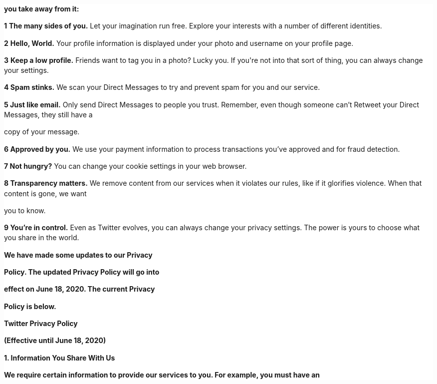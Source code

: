 **you take away from it:**


**</span>1** **The many sides of you.** Let your imagination run free. Explore your interests with a number of different identities.


**2** **Hello, World.** Your profile information is displayed under your photo and username on your profile page.


**3** **Keep a low profile.** Friends want to tag you in a photo? Lucky you. If you're not into that sort of thing, you can always change your settings.


**4 Spam stinks.** We scan your Direct Messages to try and prevent spam for you and our service. 


**5 Just like email.** Only send Direct Messages to people you trust. Remember, even though someone can’t Retweet your Direct Messages, they still have a


copy of your message. 


**6 Approved by you.** We use your payment information to process transactions you’ve approved and for fraud detection.


**7 Not hungry?** You can change your cookie settings in your web browser. 


**8 Transparency matters.** We remove content from our services when it violates our rules, like if it glorifies violence. When that content is gone, we want


you to know. 


**9 You’re in control.** Even as Twitter evolves, you can always change your privacy settings. The power is yours to choose what you share in the world.


<span style="background-color: red;"> 


**We have made some updates to our Privacy**


**Policy. The updated Privacy Policy will go into**


**effect on June 18, 2020. The current Privacy**


**Policy is below.**


**Twitter Privacy Policy**


**(Effective until June 18, 2020)**



**1. Information You Share With Us**


**We require certain information to provide our services to you. For example, you must have an**

